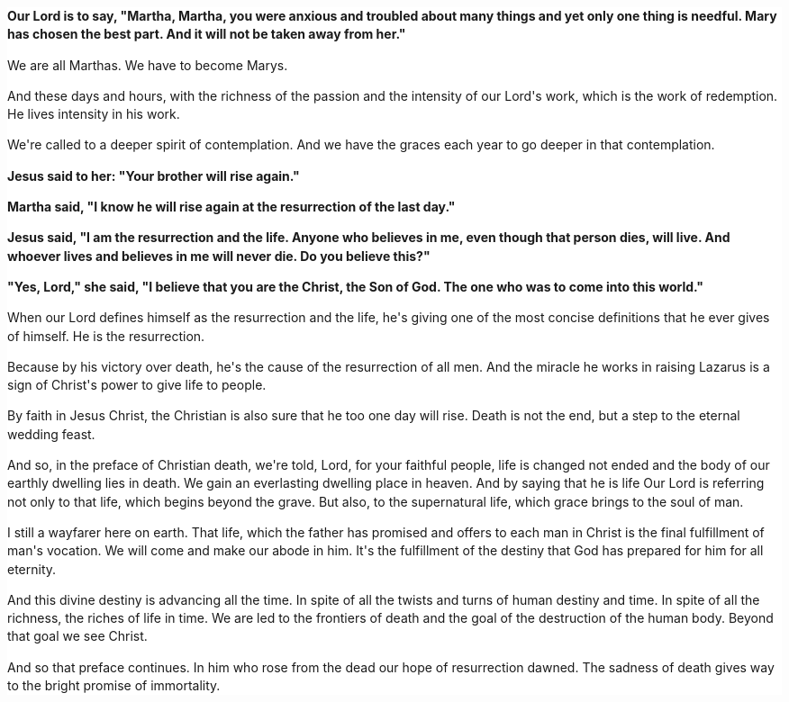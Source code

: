 **Our Lord is to say, "Martha, Martha, you were anxious and troubled
about many things and yet only one thing is needful. Mary has chosen the
best part. And it will not be taken away from her."**

We are all Marthas. We have to become Marys.

And these days and hours, with the richness of the passion and the
intensity of our Lord\'s work, which is the work of redemption. He lives
intensity in his work.

We\'re called to a deeper spirit of contemplation. And we have the
graces each year to go deeper in that contemplation.

**Jesus said to her: "Your brother will rise again."**

**Martha said, "I know he will rise again at the resurrection of the
last day."**

**Jesus said, "I am the resurrection and the life. Anyone who believes
in me, even though that person dies, will live. And whoever lives and
believes in me will never die. Do you believe this?"**

**"Yes, Lord," she said, "I believe that you are the Christ, the Son of
God. The one who was to come into this world."**

When our Lord defines himself as the resurrection and the life, he\'s
giving one of the most concise definitions that he ever gives of
himself. He is the resurrection.

Because by his victory over death, he\'s the cause of the resurrection
of all men. And the miracle he works in raising Lazarus is a sign of
Christ\'s power to give life to people.

By faith in Jesus Christ, the Christian is also sure that he too one day
will rise. Death is not the end, but a step to the eternal wedding
feast.

And so, in the preface of Christian death, we\'re told, Lord, for your
faithful people, life is changed not ended and the body of our earthly
dwelling lies in death. We gain an everlasting dwelling place in heaven.
And by saying that he is life Our Lord is referring not only to that
life, which begins beyond the grave. But also, to the supernatural life,
which grace brings to the soul of man.

I still a wayfarer here on earth. That life, which the father has
promised and offers to each man in Christ is the final fulfillment of
man\'s vocation. We will come and make our abode in him. It\'s the
fulfillment of the destiny that God has prepared for him for all
eternity.

And this divine destiny is advancing all the time. In spite of all the
twists and turns of human destiny and time. In spite of all the
richness, the riches of life in time. We are led to the frontiers of
death and the goal of the destruction of the human body. Beyond that
goal we see Christ.

And so that preface continues. In him who rose from the dead our hope of
resurrection dawned. The sadness of death gives way to the bright
promise of immortality.
